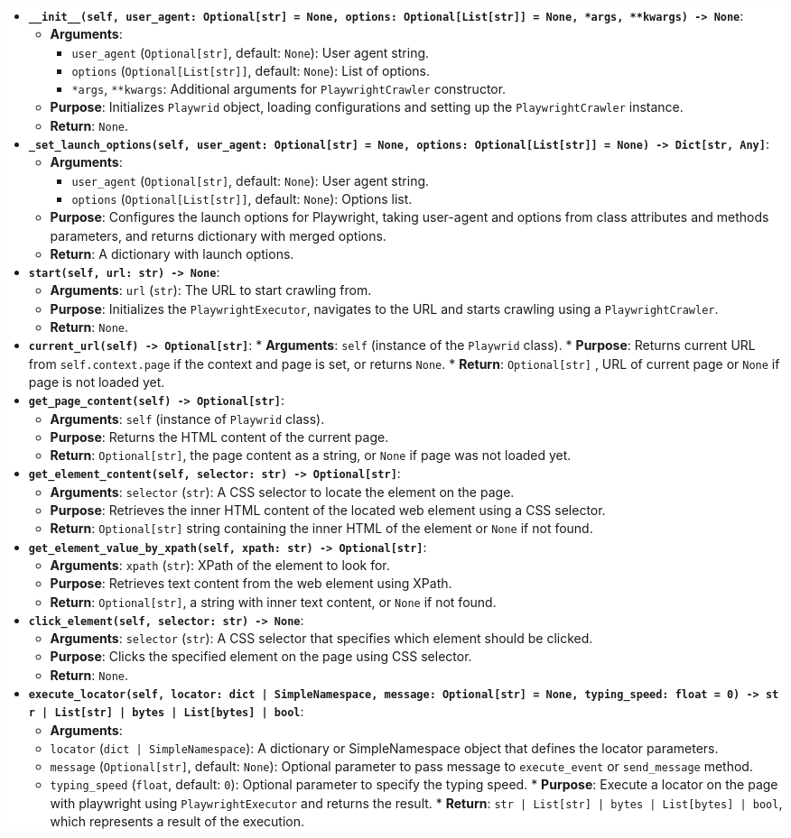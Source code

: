*   **`__init__(self, user_agent: Optional[str] = None, options: Optional[List[str]] = None, *args, **kwargs) -> None`**:
    *  **Arguments**:
        *  `user_agent` (`Optional[str]`, default: `None`): User agent string.
        *   `options` (`Optional[List[str]]`, default: `None`): List of options.
        *   `*args`, `**kwargs`: Additional arguments for `PlaywrightCrawler` constructor.
    *   **Purpose**: Initializes `Playwrid` object, loading configurations and setting up the `PlaywrightCrawler` instance.
    *   **Return**: `None`.
*  **`_set_launch_options(self, user_agent: Optional[str] = None, options: Optional[List[str]] = None) -> Dict[str, Any]`**:
    *    **Arguments**:
         * `user_agent` (`Optional[str]`, default: `None`):  User agent string.
         * `options` (`Optional[List[str]]`, default: `None`): Options list.
    *   **Purpose**: Configures the launch options for Playwright, taking user-agent and options from class attributes and methods parameters, and returns dictionary with merged options.
    *   **Return**:  A dictionary with launch options.
*   **`start(self, url: str) -> None`**:
     *   **Arguments**: `url` (`str`): The URL to start crawling from.
     *  **Purpose**: Initializes the `PlaywrightExecutor`, navigates to the URL and starts crawling using a `PlaywrightCrawler`.
     *   **Return**: `None`.
*    **`current_url(self) -> Optional[str]`**:
    *   **Arguments**: `self` (instance of the `Playwrid` class).
    *   **Purpose**: Returns current URL from `self.context.page` if the context and page is set, or returns `None`.
    *   **Return**: `Optional[str]` , URL of current page or `None` if page is not loaded yet.
*   **`get_page_content(self) -> Optional[str]`**:
    *   **Arguments**: `self` (instance of `Playwrid` class).
    *   **Purpose**: Returns the HTML content of the current page.
    *   **Return**: `Optional[str]`, the page content as a string, or `None` if page was not loaded yet.
*   **`get_element_content(self, selector: str) -> Optional[str]`**:
    *    **Arguments**: `selector` (`str`): A CSS selector to locate the element on the page.
    *    **Purpose**: Retrieves the inner HTML content of the located web element using a CSS selector.
    *    **Return**: `Optional[str]` string containing the inner HTML of the element or `None` if not found.
*  **`get_element_value_by_xpath(self, xpath: str) -> Optional[str]`**:
    *    **Arguments**: `xpath` (`str`): XPath of the element to look for.
    *   **Purpose**:  Retrieves text content from the web element using XPath.
    *   **Return**: `Optional[str]`, a string with inner text content, or `None` if not found.
*  **`click_element(self, selector: str) -> None`**:
    *   **Arguments**: `selector` (`str`): A CSS selector that specifies which element should be clicked.
    *   **Purpose**: Clicks the specified element on the page using CSS selector.
    *   **Return**: `None`.
*    **`execute_locator(self, locator: dict | SimpleNamespace, message: Optional[str] = None, typing_speed: float = 0) -> str | List[str] | bytes | List[bytes] | bool`**:
     *    **Arguments**:
        *  `locator` (`dict | SimpleNamespace`): A dictionary or SimpleNamespace object that defines the locator parameters.
        *    `message` (`Optional[str]`, default: `None`): Optional parameter to pass message to `execute_event` or `send_message` method.
        *  `typing_speed` (`float`, default: `0`): Optional parameter to specify the typing speed.
    *   **Purpose**: Execute a locator on the page with playwright using `PlaywrightExecutor` and returns the result.
    *   **Return**: `str | List[str] | bytes | List[bytes] | bool`, which represents a result of the execution.
